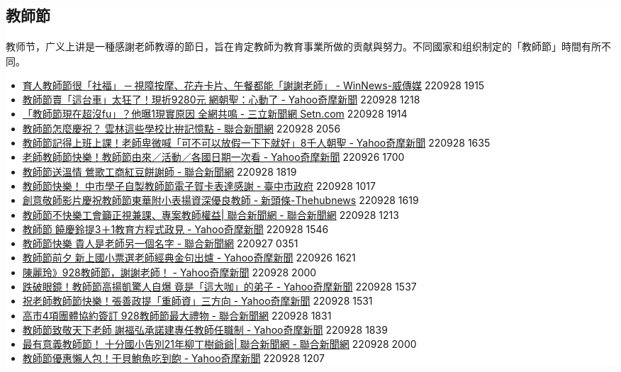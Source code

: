 ## 教師節

教师节，广义上讲是一種感謝老師教導的節日，旨在肯定教師为教育事業所做的贡献與努力。不同國家和组织制定的「教師節」時間有所不同。
- [育人教師節很「社福」 ─ 視障按摩、花卉卡片、午餐都能「謝謝老師」 - WinNews-威傳媒](https://www.winnews.com.tw/91599/ "育人教師節很「社福」 ─ 視障按摩、花卉卡片、午餐都能「謝謝老師」 - WinNews-威傳媒") 220928 1915
- [教師節賣「這台車」太狂了！現折9280元 網朝聖：心動了 - Yahoo奇摩新聞](https://tw.news.yahoo.com/%E6%95%99%E5%B8%AB%E7%AF%80%E8%B3%A3-%E9%80%99%E5%8F%B0%E8%BB%8A-%E5%A4%AA%E7%8B%82%E4%BA%86-%E7%8F%BE%E6%8A%989280%E5%85%83-%E7%B6%B2%E6%9C%9D%E8%81%96-041031549.html "教師節賣「這台車」太狂了！現折9280元 網朝聖：心動了 - Yahoo奇摩新聞") 220928 1218
- [「教師節現在超沒fu」？他曝1現實原因 全網共鳴 - 三立新聞網 Setn.com](https://www.setn.com/News.aspx?NewsID=1184782 "「教師節現在超沒fu」？他曝1現實原因 全網共鳴 - 三立新聞網 Setn.com") 220928 1914
- [教師節怎麼慶祝？ 雲林這些學校比拚記憶點 - 聯合新聞網](https://udn.com/news/story/6898/6647736 "教師節怎麼慶祝？ 雲林這些學校比拚記憶點 - 聯合新聞網") 220928 2056
- [教師節記得上班上課！老師卑微喊「可不可以放假一下下就好」8千人朝聖 - Yahoo奇摩新聞](https://tw.news.yahoo.com/%E6%95%99%E5%B8%AB%E7%AF%80%E8%A8%98%E5%BE%97%E4%B8%8A%E7%8F%AD%E4%B8%8A%E8%AA%B2-%E8%80%81%E5%B8%AB%E5%8D%91%E5%BE%AE%E5%96%8A-%E5%8F%AF%E4%B8%8D%E5%8F%AF%E4%BB%A5%E6%94%BE%E5%81%87-%E4%B8%8B%E4%B8%8B%E5%B0%B1%E5%A5%BD-8%E5%8D%83%E4%BA%BA%E6%9C%9D%E8%81%96-083534450.html "教師節記得上班上課！老師卑微喊「可不可以放假一下下就好」8千人朝聖 - Yahoo奇摩新聞") 220928 1635
- [老師教師節快樂！教師節由來／活動／各國日期一次看 - Yahoo奇摩新聞](https://tw.news.yahoo.com/%E8%80%81%E5%B8%AB%E6%95%99%E5%B8%AB%E7%AF%80%E5%BF%AB%E6%A8%82-%E6%95%99%E5%B8%AB%E7%AF%80%E7%94%B1%E4%BE%86-%E6%B4%BB%E5%8B%95-%E5%90%84%E5%9C%8B%E6%97%A5%E6%9C%9F-%E6%AC%A1%E7%9C%8B-090000465.html "老師教師節快樂！教師節由來／活動／各國日期一次看 - Yahoo奇摩新聞") 220926 1700
- [教師節送溫情 鶯歌工商紅豆餅謝師 - 聯合新聞網](https://udn.com/news/story/7323/6647407 "教師節送溫情 鶯歌工商紅豆餅謝師 - 聯合新聞網") 220928 1819
- [教師節快樂！ 中市學子自製教師節電子賀卡表達感謝 - 臺中市政府](https://www.taichung.gov.tw/2178901/post "教師節快樂！ 中市學子自製教師節電子賀卡表達感謝 - 臺中市政府") 220928 1017
- [創意敬師影片慶祝教師節東華附小表揚資深優良教師 - 新頭條-Thehubnews](https://www.thehubnews.net/archives/145257 "創意敬師影片慶祝教師節東華附小表揚資深優良教師 - 新頭條-Thehubnews") 220928 1619
- [教師節不快樂工會籲正視兼課、專案教師權益| 聯合新聞網 - 聯合新聞網](https://udn.com/news/story/6656/6646149 "教師節不快樂工會籲正視兼課、專案教師權益| 聯合新聞網 - 聯合新聞網") 220928 1213
- [教師節 饒慶鈴提3＋1教育方程式政見 - Yahoo奇摩新聞](https://tw.news.yahoo.com/%E6%95%99%E5%B8%AB%E7%AF%80-%E9%A5%92%E6%85%B6%E9%88%B4%E6%8F%903-1%E6%95%99%E8%82%B2%E6%96%B9%E7%A8%8B%E5%BC%8F%E6%94%BF%E8%A6%8B-074643603.html "教師節 饒慶鈴提3＋1教育方程式政見 - Yahoo奇摩新聞") 220928 1546
- [教師節快樂 貴人是老師另一個名字 - 聯合新聞網](https://udn.com/news/story/7339/6642327 "教師節快樂 貴人是老師另一個名字 - 聯合新聞網") 220927 0351
- [教師節前夕 新上國小票選老師經典金句出爐 - Yahoo奇摩新聞](https://tw.news.yahoo.com/%E6%95%99%E5%B8%AB%E7%AF%80%E5%89%8D%E5%A4%95-%E6%96%B0%E4%B8%8A%E5%9C%8B%E5%B0%8F%E7%A5%A8%E9%81%B8%E8%80%81%E5%B8%AB%E7%B6%93%E5%85%B8%E9%87%91%E5%8F%A5%E5%87%BA%E7%88%90-082101470.html "教師節前夕 新上國小票選老師經典金句出爐 - Yahoo奇摩新聞") 220926 1621
- [陳麗玲》928教師節，謝謝老師！ - Yahoo奇摩新聞](https://tw.news.yahoo.com/%E9%99%B3%E9%BA%97%E7%8E%B2-928%E6%95%99%E5%B8%AB%E7%AF%80-%E8%AC%9D%E8%AC%9D%E8%80%81%E5%B8%AB-120000547.html "陳麗玲》928教師節，謝謝老師！ - Yahoo奇摩新聞") 220928 2000
- [跌破眼鏡！教師節高揚凱驚人自爆 竟是「這大咖」的弟子 - Yahoo奇摩新聞](https://tw.news.yahoo.com/%E8%B7%8C%E7%A0%B4%E7%9C%BC%E9%8F%A1-%E6%95%99%E5%B8%AB%E7%AF%80%E9%AB%98%E6%8F%9A%E5%87%B1%E9%A9%9A%E4%BA%BA%E8%87%AA%E7%88%86-%E7%AB%9F%E6%98%AF-%E9%80%99%E5%A4%A7%E5%92%96-%E7%9A%84%E5%BC%9F%E5%AD%90-073742528.html "跌破眼鏡！教師節高揚凱驚人自爆 竟是「這大咖」的弟子 - Yahoo奇摩新聞") 220928 1537
- [祝老師教師節快樂！張善政提「重師資」三方向 - Yahoo奇摩新聞](https://tw.news.yahoo.com/%E7%A5%9D%E8%80%81%E5%B8%AB%E6%95%99%E5%B8%AB%E7%AF%80%E5%BF%AB%E6%A8%82-%E5%BC%B5%E5%96%84%E6%94%BF%E6%8F%90-%E9%87%8D%E5%B8%AB%E8%B3%87-%E4%B8%89%E6%96%B9%E5%90%91-073118795.html "祝老師教師節快樂！張善政提「重師資」三方向 - Yahoo奇摩新聞") 220928 1531
- [高市4項團體協約簽訂 928教師節最大禮物 - 聯合新聞網](https://udn.com/news/story/7327/6647437 "高市4項團體協約簽訂 928教師節最大禮物 - 聯合新聞網") 220928 1831
- [教師節致敬天下老師 謝福弘承諾建專任教師任職制 - Yahoo奇摩新聞](https://tw.news.yahoo.com/%E6%95%99%E5%B8%AB%E7%AF%80%E8%87%B4%E6%95%AC%E5%A4%A9%E4%B8%8B%E8%80%81%E5%B8%AB-%E8%AC%9D%E7%A6%8F%E5%BC%98%E6%89%BF%E8%AB%BE%E5%BB%BA%E5%B0%88%E4%BB%BB%E6%95%99%E5%B8%AB%E4%BB%BB%E8%81%B7%E5%88%B6-103903890.html "教師節致敬天下老師 謝福弘承諾建專任教師任職制 - Yahoo奇摩新聞") 220928 1839
- [最有意義教師節！ 十分國小告別21年柳丁樹爺爺| 聯合新聞網 - 聯合新聞網](https://udn.com/news/story/6898/6647283 "最有意義教師節！ 十分國小告別21年柳丁樹爺爺| 聯合新聞網 - 聯合新聞網") 220928 2000
- [教師節優惠懶人包！干貝鮑魚吃到飽 - Yahoo奇摩新聞](https://tw.news.yahoo.com/%E6%95%99%E5%B8%AB%E7%AF%80%E5%84%AA%E6%83%A0%E6%87%B6%E4%BA%BA%E5%8C%85-%E5%B9%B2%E8%B2%9D%E9%AE%91%E9%AD%9A%E5%90%83%E5%88%B0%E9%A3%BD-032657690.html "教師節優惠懶人包！干貝鮑魚吃到飽 - Yahoo奇摩新聞") 220928 1207
